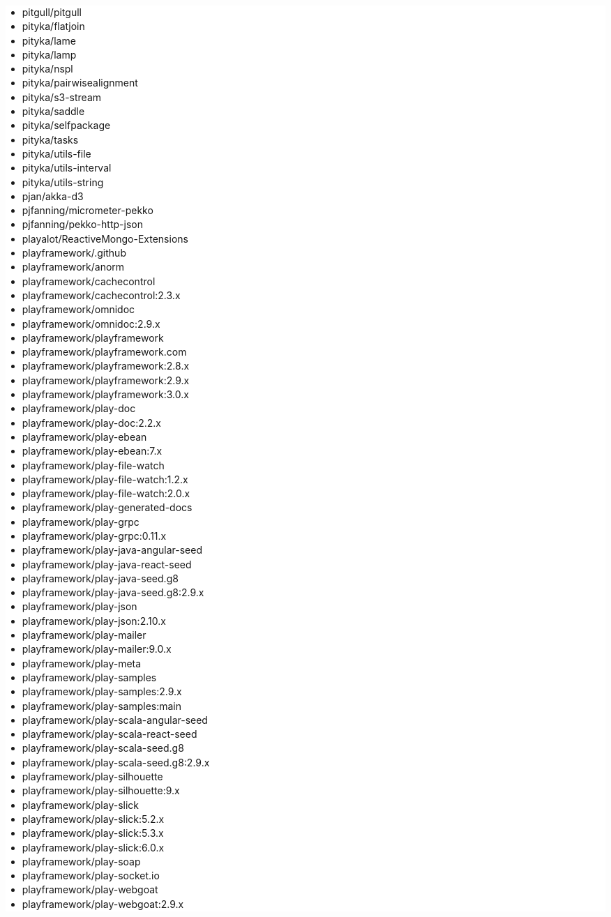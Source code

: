 - pitgull/pitgull
- pityka/flatjoin
- pityka/lame
- pityka/lamp
- pityka/nspl
- pityka/pairwisealignment
- pityka/s3-stream
- pityka/saddle
- pityka/selfpackage
- pityka/tasks
- pityka/utils-file
- pityka/utils-interval
- pityka/utils-string
- pjan/akka-d3
- pjfanning/micrometer-pekko
- pjfanning/pekko-http-json
- playalot/ReactiveMongo-Extensions
- playframework/.github
- playframework/anorm
- playframework/cachecontrol
- playframework/cachecontrol:2.3.x
- playframework/omnidoc
- playframework/omnidoc:2.9.x
- playframework/playframework
- playframework/playframework.com
- playframework/playframework:2.8.x
- playframework/playframework:2.9.x
- playframework/playframework:3.0.x
- playframework/play-doc
- playframework/play-doc:2.2.x
- playframework/play-ebean
- playframework/play-ebean:7.x
- playframework/play-file-watch
- playframework/play-file-watch:1.2.x
- playframework/play-file-watch:2.0.x
- playframework/play-generated-docs
- playframework/play-grpc
- playframework/play-grpc:0.11.x
- playframework/play-java-angular-seed
- playframework/play-java-react-seed
- playframework/play-java-seed.g8
- playframework/play-java-seed.g8:2.9.x
- playframework/play-json
- playframework/play-json:2.10.x
- playframework/play-mailer
- playframework/play-mailer:9.0.x
- playframework/play-meta
- playframework/play-samples
- playframework/play-samples:2.9.x
- playframework/play-samples:main
- playframework/play-scala-angular-seed
- playframework/play-scala-react-seed
- playframework/play-scala-seed.g8
- playframework/play-scala-seed.g8:2.9.x
- playframework/play-silhouette
- playframework/play-silhouette:9.x
- playframework/play-slick
- playframework/play-slick:5.2.x
- playframework/play-slick:5.3.x
- playframework/play-slick:6.0.x
- playframework/play-soap
- playframework/play-socket.io
- playframework/play-webgoat
- playframework/play-webgoat:2.9.x